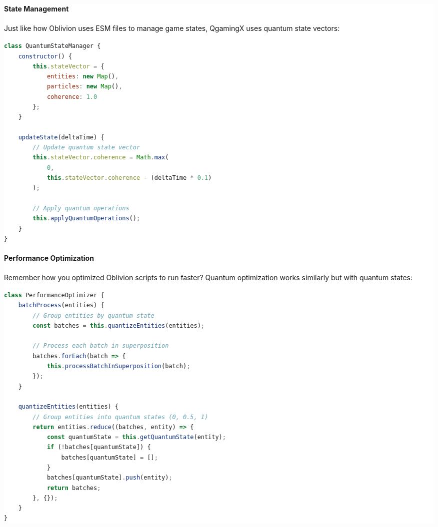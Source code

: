 #### State Management
Just like how Oblivion uses ESM files to manage game states, QgamingX uses quantum state vectors:

```javascript
class QuantumStateManager {
    constructor() {
        this.stateVector = {
            entities: new Map(),
            particles: new Map(),
            coherence: 1.0
        };
    }

    updateState(deltaTime) {
        // Update quantum state vector
        this.stateVector.coherence = Math.max(
            0,
            this.stateVector.coherence - (deltaTime * 0.1)
        );
        
        // Apply quantum operations
        this.applyQuantumOperations();
    }
}
```

#### Performance Optimization

Remember how you optimized Oblivion scripts to run faster? Quantum optimization works similarly but with quantum states:

```javascript
class PerformanceOptimizer {
    batchProcess(entities) {
        // Group entities by quantum state
        const batches = this.quantizeEntities(entities);
        
        // Process each batch in superposition
        batches.forEach(batch => {
            this.processBatchInSuperposition(batch);
        });
    }

    quantizeEntities(entities) {
        // Group entities into quantum states (0, 0.5, 1)
        return entities.reduce((batches, entity) => {
            const quantumState = this.getQuantumState(entity);
            if (!batches[quantumState]) {
                batches[quantumState] = [];
            }
            batches[quantumState].push(entity);
            return batches;
        }, {});
    }
}
```
